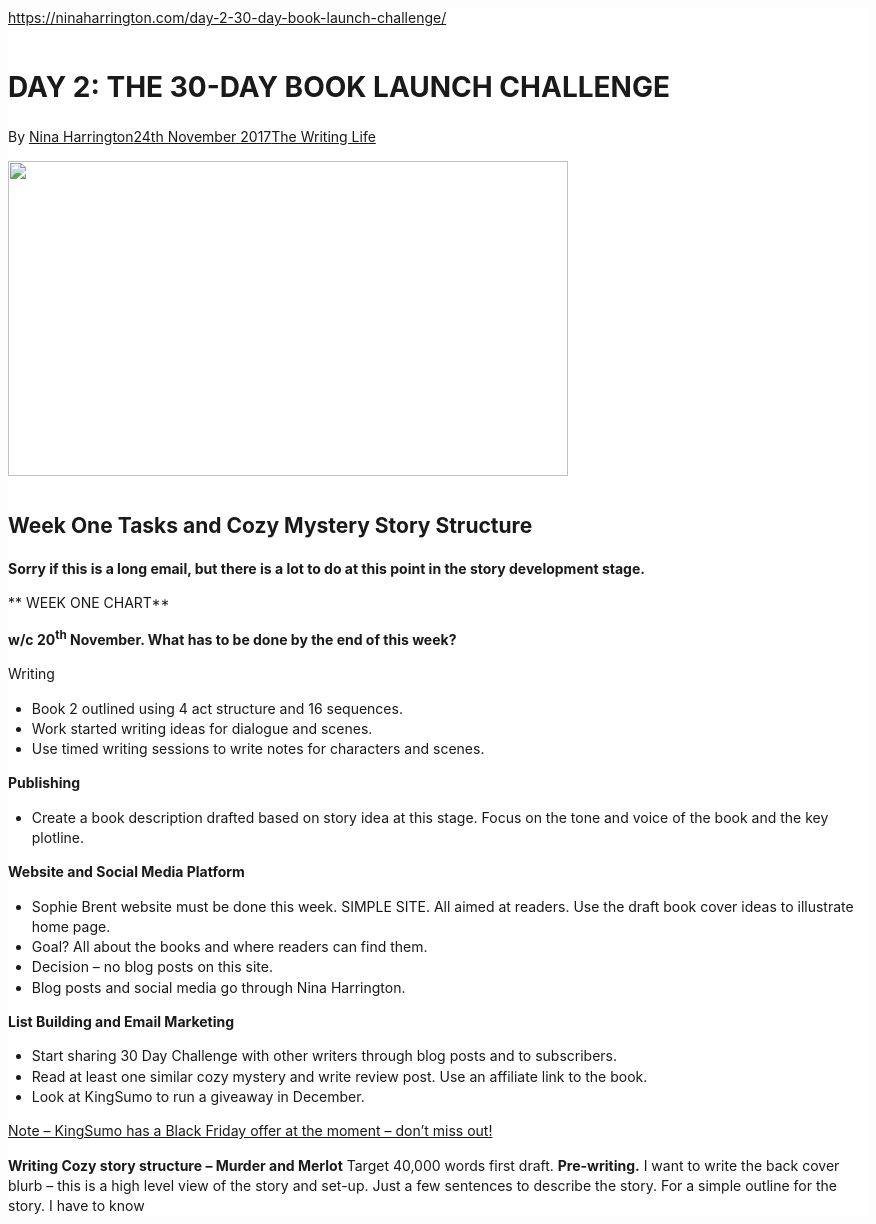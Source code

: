 https://ninaharrington.com/day-2-30-day-book-launch-challenge/

# DAY 2: THE 30-DAY BOOK LAUNCH CHALLENGE

By [Nina Harrington](https://ninaharrington.com/author/rayanne-lutenergooglemail-com/)[24th November 2017](https://ninaharrington.com/day-2-30-day-book-launch-challenge/)[The Writing Life](https://ninaharrington.com/category/the-writing-life/)

<img src="../_resources/2da9709c52eb711022abea6b5ad8ca58" class="attachment-large-thumb size-large-thumb wp-post-image jetpack-lazy-image jetpack-lazy-image--handled" alt="" loading="eager" data-attachment-id="10791" data-permalink="https://ninaharrington.com/day-1-30-day-book-launch-challenge/30-day/" data-orig-file="https://i0.wp.com/ninaharrington.com/wp-content/uploads/2017/11/30-day.png?fit=560%2C315&amp;ssl=1" data-orig-size="560,315" data-comments-opened="1" data-image-meta="{&quot;aperture&quot;:&quot;0&quot;,&quot;credit&quot;:&quot;&quot;,&quot;camera&quot;:&quot;&quot;,&quot;caption&quot;:&quot;&quot;,&quot;created_timestamp&quot;:&quot;0&quot;,&quot;copyright&quot;:&quot;&quot;,&quot;focal_length&quot;:&quot;0&quot;,&quot;iso&quot;:&quot;0&quot;,&quot;shutter_speed&quot;:&quot;0&quot;,&quot;title&quot;:&quot;&quot;,&quot;orientation&quot;:&quot;0&quot;}" data-image-title="30-day" data-image-description="" data-image-caption="" data-medium-file="https://i0.wp.com/ninaharrington.com/wp-content/uploads/2017/11/30-day.png?fit=300%2C169&amp;ssl=1" data-large-file="https://i0.wp.com/ninaharrington.com/wp-content/uploads/2017/11/30-day.png?fit=560%2C315&amp;ssl=1" srcset="https://i0.wp.com/ninaharrington.com/wp-content/uploads/2017/11/30-day.png?w=560&amp;ssl=1 560w, https://i0.wp.com/ninaharrington.com/wp-content/uploads/2017/11/30-day.png?resize=150%2C84&amp;ssl=1 150w, https://i0.wp.com/ninaharrington.com/wp-content/uploads/2017/11/30-day.png?resize=300%2C169&amp;ssl=1 300w, https://i0.wp.com/ninaharrington.com/wp-content/uploads/2017/11/30-day.png?resize=230%2C129&amp;ssl=1 230w, https://i0.wp.com/ninaharrington.com/wp-content/uploads/2017/11/30-day.png?resize=350%2C197&amp;ssl=1 350w, https://i0.wp.com/ninaharrington.com/wp-content/uploads/2017/11/30-day.png?resize=480%2C270&amp;ssl=1 480w" data-lazy-loaded="1" sizes="(max-width: 560px) 100vw, 560px" width="560" height="315">

## **Week One Tasks and Cozy Mystery Story Structure**

**Sorry if this is a long email, but there is a lot to do at this point in the story development stage.**

**
WEEK ONE CHART**

**w/c 20<sup>th</sup> November. What has to be done by the end of this week?**

Writing

- Book 2 outlined using 4 act structure and 16 sequences.
- Work started writing ideas for dialogue and scenes.
- Use timed writing sessions to write notes for characters and scenes.

**Publishing**

- Create a book description drafted based on story idea at this stage. Focus on the tone and voice of the book and the key plotline.

**Website and Social Media Platform**

- Sophie Brent website must be done this week. SIMPLE SITE. All aimed at readers. Use the draft book cover ideas to illustrate home page.
- Goal? All about the books and where readers can find them.
- Decision – no blog posts on this site.
- Blog posts and social media go through Nina Harrington.

**List Building and Email Marketing**

- Start sharing 30 Day Challenge with other writers through blog posts and to subscribers.
- Read at least one similar cozy mystery and write review post. Use an affiliate link to the book.
- Look at KingSumo to run a giveaway in December.

[Note – KingSumo has a Black Friday offer at the moment – don’t miss out!](https://appsumo.com/black-friday-kingsumo-personal-2017/?utm_campaign=Black+Friday+2017+-+List+1+-+Active+%28H6wtHr%29&utm_medium=email&_ke=cmF5YW5uZS5sdXRlbmVyQGdtYWlsLmNvbQ%3D%3D&utm_source=Active+on+Site%2C+Purchased%2C+or+Clicked+Email)

**Writing
Cozy story structure – Murder and Merlot**
Target 40,000 words first draft.
**Pre-writing.**
I want to write the back cover blurb – this is a high level view of the story and set-up. Just a few sentences to describe the story.
For a simple outline for the story. I have to know
